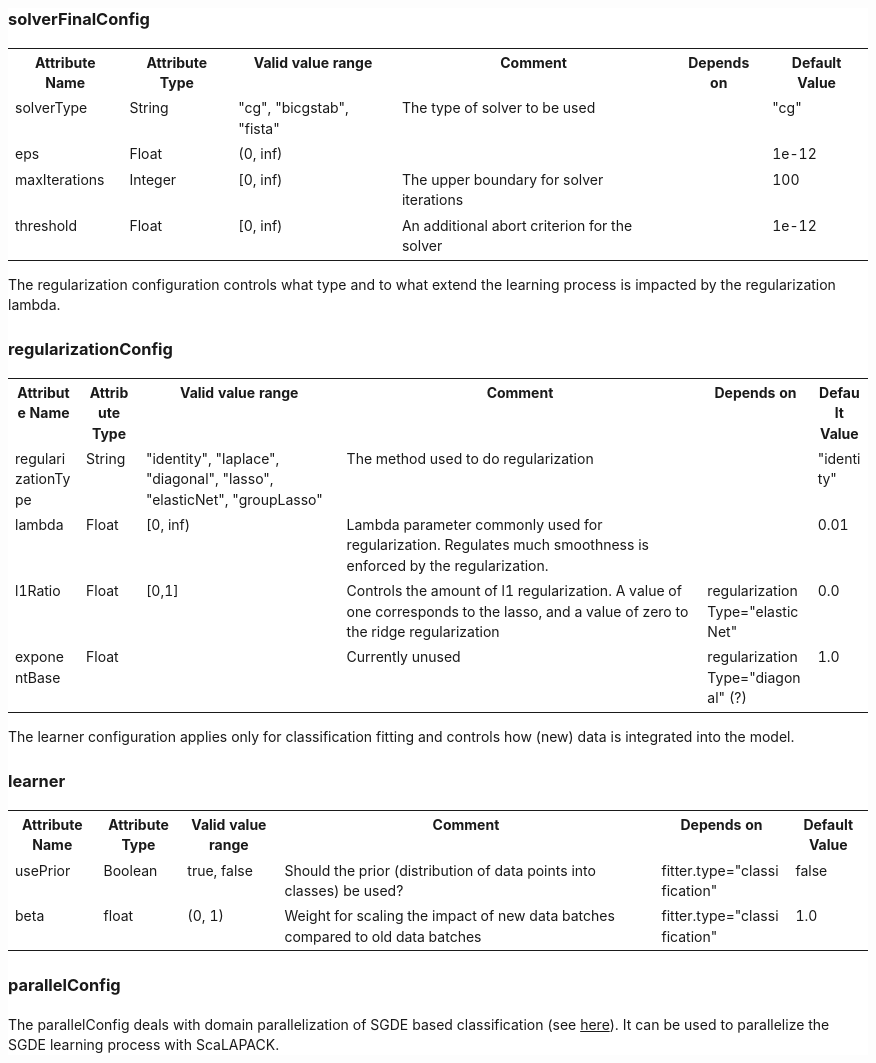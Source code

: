 ### solverFinalConfig

<table>
<tr><th>Attribute Name</th><th>Attribute Type</th><th>Valid value range</th><th>Comment</th><th>Depends on</th><th>Default Value</th></tr>
<tr><td>solverType</td><td>String</td><td>"cg", "bicgstab", "fista"</td><td>The type of solver to be used</td><td></td><td>"cg"</td></tr>
<tr><td>eps</td><td>Float</td><td>(0, inf)</td><td></td><td></td><td>1e-12</td></tr>
<tr><td>maxIterations</td><td>Integer</td><td>[0, inf)</td><td>The upper boundary for solver iterations</td><td></td><td>100</td></tr>
<tr><td>threshold</td><td>Float</td><td>[0, inf)</td><td>An additional abort criterion for the solver</td><td></td><td>1e-12</td></tr>
</table>

The regularization configuration controls what type and to what extend the learning
process is impacted by the regularization lambda.

### regularizationConfig

<table>
<tr><th>Attribute Name</th><th>Attribute Type</th><th>Valid value range</th><th>Comment</th><th>Depends on</th><th>Default Value</th></tr>
<tr><td>regularizationType</td><td>String</td><td>"identity", "laplace", "diagonal", "lasso", "elasticNet", "groupLasso"</td><td>The method used to do regularization</td><td></td><td>"identity"</td></tr>
<tr><td>lambda</td><td>Float</td><td>[0, inf)</td><td>Lambda parameter commonly used for regularization. Regulates much smoothness is enforced by the regularization.</td><td></td><td>0.01</td></tr>
<tr><td>l1Ratio</td><td>Float</td><td>[0,1]</td><td>Controls the amount of l1 regularization. A value of one corresponds to the lasso, and a value of zero to the ridge regularization</td><td>regularizationType="elasticNet"</td><td>0.0</td></tr>
<tr><td>exponentBase</td><td>Float</td><td></td><td>Currently unused</td><td>regularizationType="diagonal" (?)</td><td>1.0</td></tr>
</table>

The learner configuration applies only for classification fitting and controls
how (new) data is integrated into the model.

### learner

<table>
<tr><th>Attribute Name</th><th>Attribute Type</th><th>Valid value range</th><th>Comment</th><th>Depends on</th><th>Default Value</th></tr>
<tr><td>usePrior</td><td>Boolean</td><td>true, false</td><td>Should the prior (distribution of data points into classes) be used?</td><td>fitter.type="classification"</td><td>false</td></tr>
<tr><td>beta</td><td>float</td><td>(0, 1)</td><td>Weight for scaling the impact of new data batches compared to old data batches</td><td>fitter.type="classification"</td><td>1.0</td></tr>
</table>

### parallelConfig

The parallelConfig deals with domain parallelization of SGDE based classification (see [here](https://mediatum.ub.tum.de/1485092)). It can be used to parallelize the SGDE learning process with ScaLAPACK.
